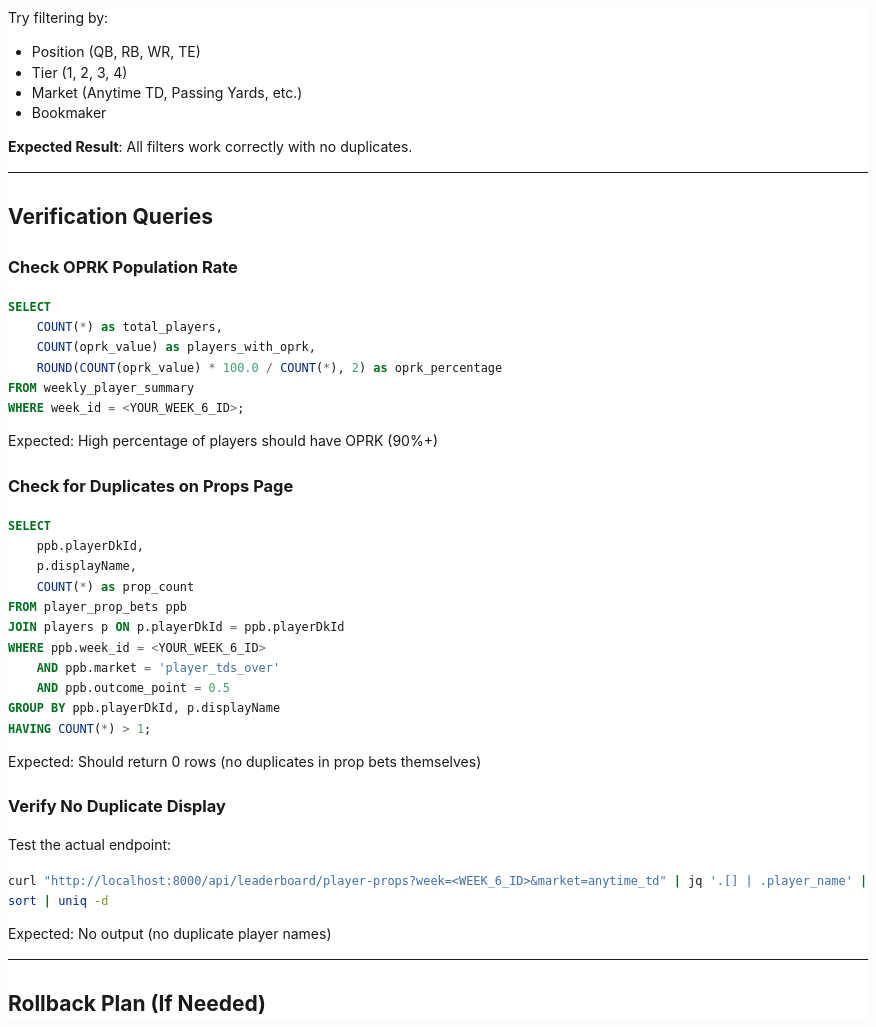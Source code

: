 Try filtering by:
- Position (QB, RB, WR, TE)
- Tier (1, 2, 3, 4)
- Market (Anytime TD, Passing Yards, etc.)
- Bookmaker

**Expected Result**: All filters work correctly with no duplicates.

---

## Verification Queries

### Check OPRK Population Rate
```sql
SELECT 
    COUNT(*) as total_players,
    COUNT(oprk_value) as players_with_oprk,
    ROUND(COUNT(oprk_value) * 100.0 / COUNT(*), 2) as oprk_percentage
FROM weekly_player_summary
WHERE week_id = <YOUR_WEEK_6_ID>;
```

Expected: High percentage of players should have OPRK (90%+)

### Check for Duplicates on Props Page
```sql
SELECT 
    ppb.playerDkId,
    p.displayName,
    COUNT(*) as prop_count
FROM player_prop_bets ppb
JOIN players p ON p.playerDkId = ppb.playerDkId
WHERE ppb.week_id = <YOUR_WEEK_6_ID>
    AND ppb.market = 'player_tds_over'
    AND ppb.outcome_point = 0.5
GROUP BY ppb.playerDkId, p.displayName
HAVING COUNT(*) > 1;
```

Expected: Should return 0 rows (no duplicates in prop bets themselves)

### Verify No Duplicate Display
Test the actual endpoint:
```bash
curl "http://localhost:8000/api/leaderboard/player-props?week=<WEEK_6_ID>&market=anytime_td" | jq '.[] | .player_name' | sort | uniq -d
```

Expected: No output (no duplicate player names)

---

## Rollback Plan (If Needed)
